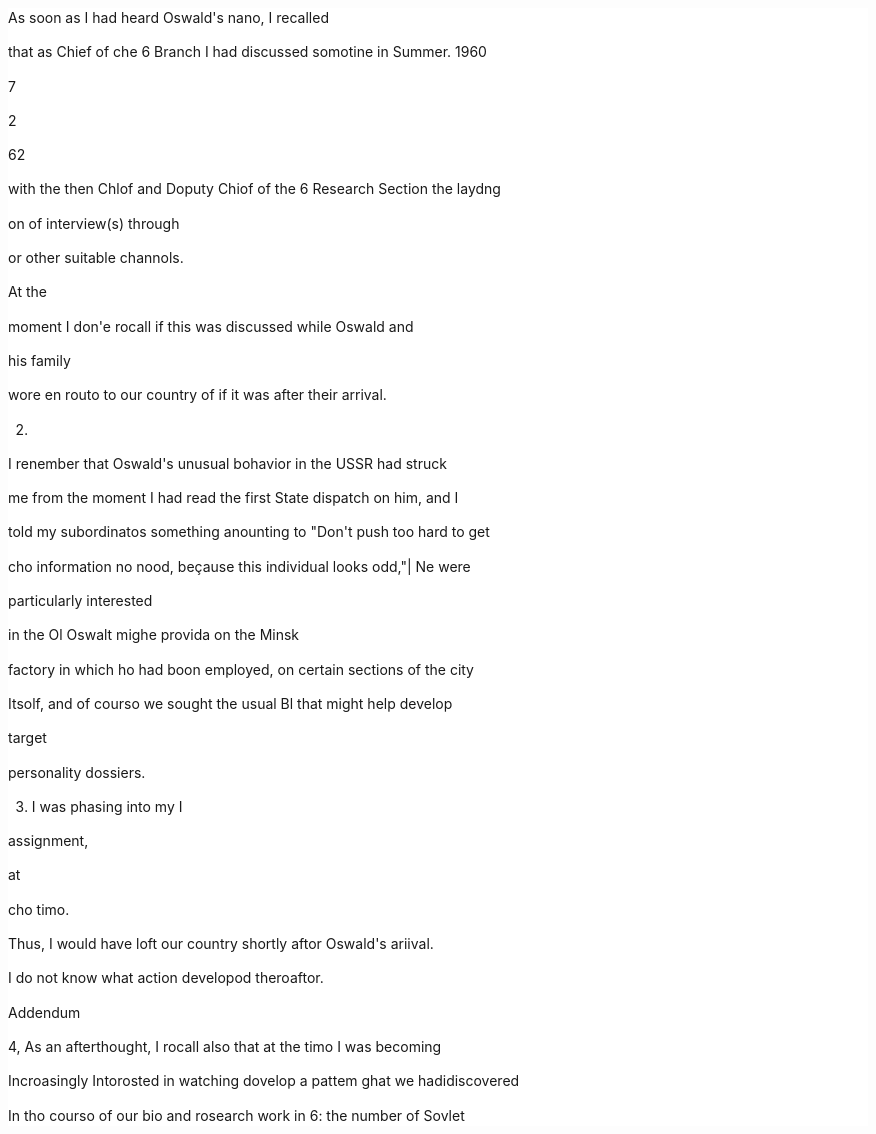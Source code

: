 As soon as I had heard Oswald's nano, I recalled

that as Chief of che 6 Branch I had discussed somotine in Summer. 1960

7

2

62

with the then Chlof and Doputy Chiof of the 6 Research Section the laydng

on of interview(s) through

or other suitable channols.

At the

moment I don'e rocall if this was discussed while Oswald and

his family

wore en routo to our country of if it was after their arrival.

2.

I renember that Oswald's unusual bohavior in the USSR had struck

me from the moment I had read the first State dispatch on him, and I

told my subordinatos something anounting to "Don't push too hard to get

cho information no nood, beçause this individual looks odd,"| Ne were

particularly interested

in the Ol Oswalt mighe provida on the Minsk

factory in which ho had boon employed, on certain sections of the city

Itsolf, and of courso we sought the usual Bl that might help develop

target

personality dossiers.

3. I was phasing into my I

assignment,

at

cho timo.

Thus, I would have loft our country shortly aftor Oswald's ariival.

I do not know what action developod theroaftor.

Addendum

4, As an afterthought, I rocall also that at the timo I was becoming

Incroasingly Intorosted in watching dovelop a pattem ghat we hadidiscovered

In tho courso of our bio and rosearch work in 6: the number of Sovlet
